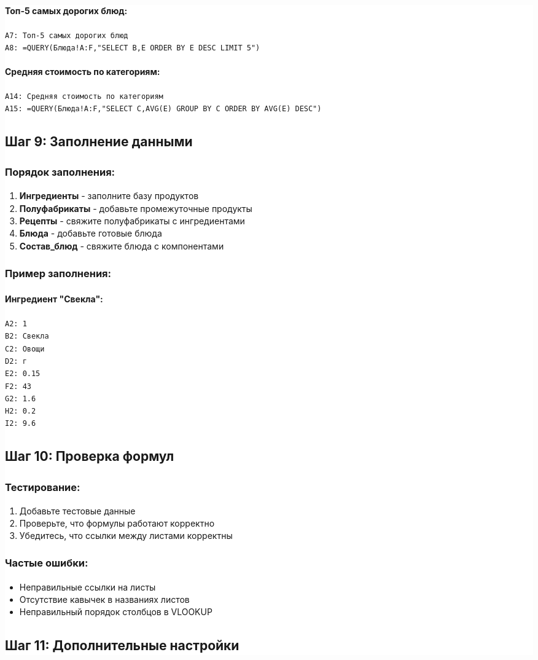 #### Топ-5 самых дорогих блюд:
```
A7: Топ-5 самых дорогих блюд
A8: =QUERY(Блюда!A:F,"SELECT B,E ORDER BY E DESC LIMIT 5")
```

#### Средняя стоимость по категориям:
```
A14: Средняя стоимость по категориям
A15: =QUERY(Блюда!A:F,"SELECT C,AVG(E) GROUP BY C ORDER BY AVG(E) DESC")
```

## Шаг 9: Заполнение данными

### Порядок заполнения:
1. **Ингредиенты** - заполните базу продуктов
2. **Полуфабрикаты** - добавьте промежуточные продукты
3. **Рецепты** - свяжите полуфабрикаты с ингредиентами
4. **Блюда** - добавьте готовые блюда
5. **Состав_блюд** - свяжите блюда с компонентами

### Пример заполнения:

#### Ингредиент "Свекла":
```
A2: 1
B2: Свекла
C2: Овощи
D2: г
E2: 0.15
F2: 43
G2: 1.6
H2: 0.2
I2: 9.6
```

## Шаг 10: Проверка формул

### Тестирование:
1. Добавьте тестовые данные
2. Проверьте, что формулы работают корректно
3. Убедитесь, что ссылки между листами корректны

### Частые ошибки:
- Неправильные ссылки на листы
- Отсутствие кавычек в названиях листов
- Неправильный порядок столбцов в VLOOKUP

## Шаг 11: Дополнительные настройки
